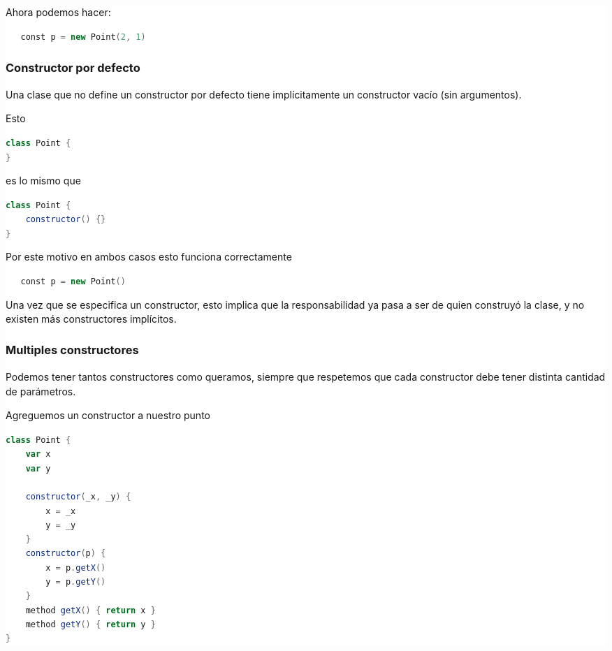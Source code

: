 Ahora podemos hacer:

```scala
   const p = new Point(2, 1)
```

### Constructor por defecto

Una clase que no define un constructor por defecto tiene implícitamente un constructor vacío (sin argumentos).

Esto

```scala
class Point {
}
```

es lo mismo que

```scala
class Point {
    constructor() {}
}
```

Por este motivo en ambos casos esto funciona correctamente

```scala
   const p = new Point()
```

Una vez que se especifica un constructor, esto implica que la responsabilidad ya pasa a ser de quien construyó la clase, y no existen más constructores implícitos.

### Multiples constructores ###

Podemos tener tantos constructores como queramos, siempre que respetemos que cada constructor debe tener distinta cantidad de parámetros.

Agreguemos un constructor a nuestro punto

```scala
class Point {
    var x
    var y

    constructor(_x, _y) {
        x = _x
        y = _y
    }
    constructor(p) {
        x = p.getX()
        y = p.getY()
    }
    method getX() { return x }
    method getY() { return y }
}
```
